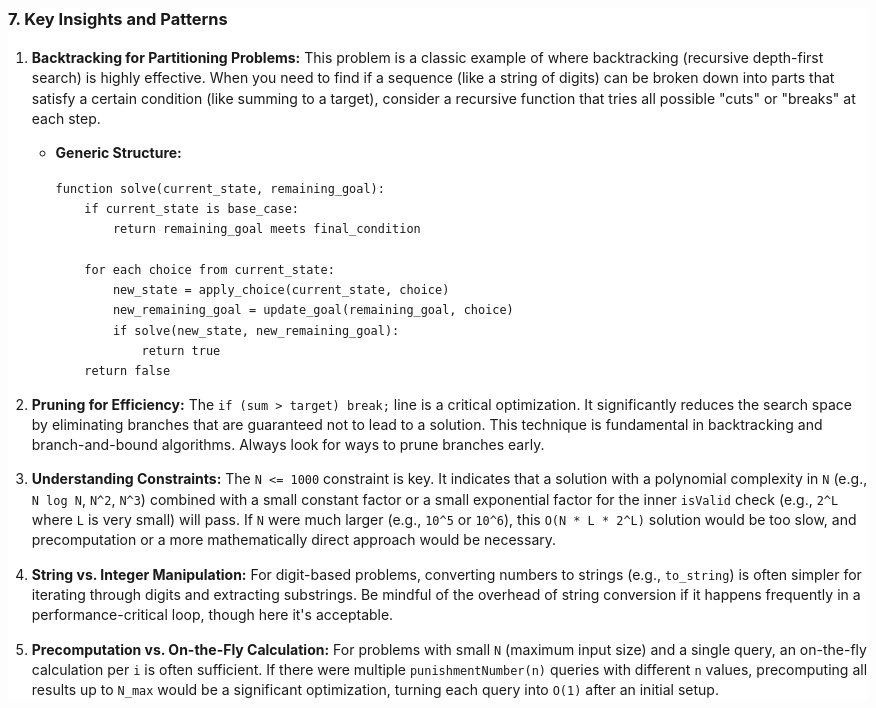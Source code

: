 
### 7. Key Insights and Patterns

1.  **Backtracking for Partitioning Problems:** This problem is a classic example of where backtracking (recursive depth-first search) is highly effective. When you need to find if a sequence (like a string of digits) can be broken down into parts that satisfy a certain condition (like summing to a target), consider a recursive function that tries all possible "cuts" or "breaks" at each step.
    *   **Generic Structure:**
        ```
        function solve(current_state, remaining_goal):
            if current_state is base_case:
                return remaining_goal meets final_condition
            
            for each choice from current_state:
                new_state = apply_choice(current_state, choice)
                new_remaining_goal = update_goal(remaining_goal, choice)
                if solve(new_state, new_remaining_goal):
                    return true
            return false
        ```

2.  **Pruning for Efficiency:** The `if (sum > target) break;` line is a critical optimization. It significantly reduces the search space by eliminating branches that are guaranteed not to lead to a solution. This technique is fundamental in backtracking and branch-and-bound algorithms. Always look for ways to prune branches early.

3.  **Understanding Constraints:** The `N <= 1000` constraint is key. It indicates that a solution with a polynomial complexity in `N` (e.g., `N log N`, `N^2`, `N^3`) combined with a small constant factor or a small exponential factor for the inner `isValid` check (e.g., `2^L` where `L` is very small) will pass. If `N` were much larger (e.g., `10^5` or `10^6`), this `O(N * L * 2^L)` solution would be too slow, and precomputation or a more mathematically direct approach would be necessary.

4.  **String vs. Integer Manipulation:** For digit-based problems, converting numbers to strings (e.g., `to_string`) is often simpler for iterating through digits and extracting substrings. Be mindful of the overhead of string conversion if it happens frequently in a performance-critical loop, though here it's acceptable.

5.  **Precomputation vs. On-the-Fly Calculation:** For problems with small `N` (maximum input size) and a single query, an on-the-fly calculation per `i` is often sufficient. If there were multiple `punishmentNumber(n)` queries with different `n` values, precomputing all results up to `N_max` would be a significant optimization, turning each query into `O(1)` after an initial setup.